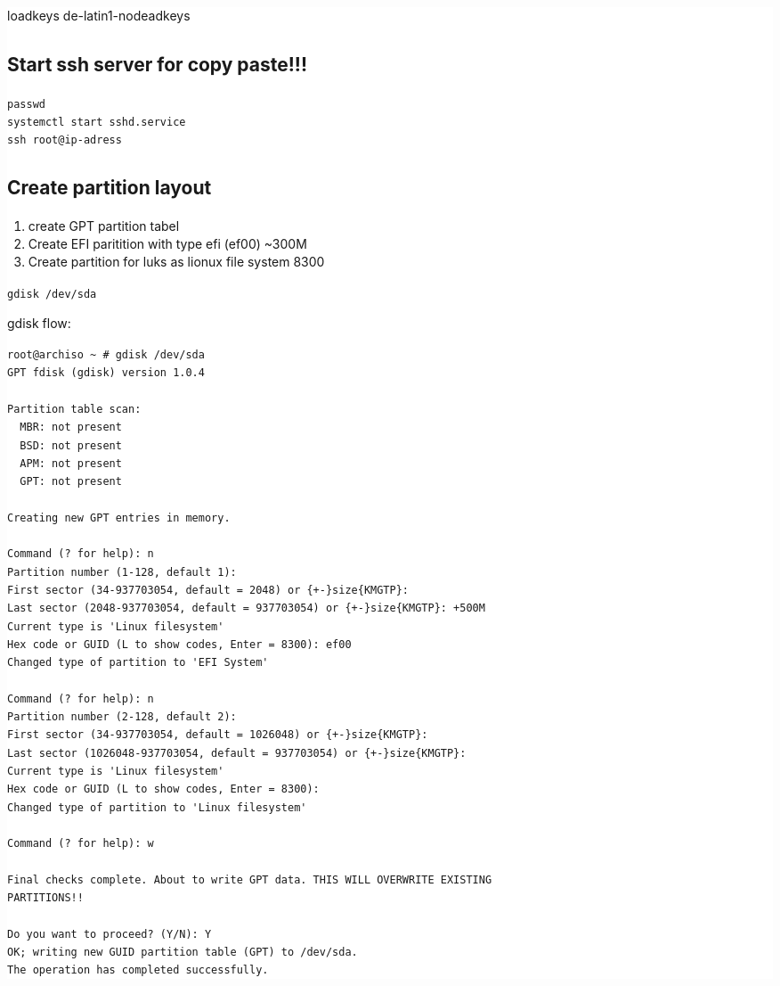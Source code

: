loadkeys de-latin1-nodeadkeys

## Start ssh server for copy paste!!!

```
passwd
systemctl start sshd.service
ssh root@ip-adress
```

## Create partition layout

1. create GPT partition tabel
2. Create EFI paritition with type efi (ef00) ~300M
3. Create partition for luks as lionux file system 8300

```
gdisk /dev/sda
```
gdisk flow:

```
root@archiso ~ # gdisk /dev/sda
GPT fdisk (gdisk) version 1.0.4

Partition table scan:
  MBR: not present
  BSD: not present
  APM: not present
  GPT: not present

Creating new GPT entries in memory.

Command (? for help): n
Partition number (1-128, default 1):
First sector (34-937703054, default = 2048) or {+-}size{KMGTP}:
Last sector (2048-937703054, default = 937703054) or {+-}size{KMGTP}: +500M
Current type is 'Linux filesystem'
Hex code or GUID (L to show codes, Enter = 8300): ef00
Changed type of partition to 'EFI System'

Command (? for help): n
Partition number (2-128, default 2):
First sector (34-937703054, default = 1026048) or {+-}size{KMGTP}:
Last sector (1026048-937703054, default = 937703054) or {+-}size{KMGTP}:
Current type is 'Linux filesystem'
Hex code or GUID (L to show codes, Enter = 8300):
Changed type of partition to 'Linux filesystem'

Command (? for help): w

Final checks complete. About to write GPT data. THIS WILL OVERWRITE EXISTING
PARTITIONS!!

Do you want to proceed? (Y/N): Y
OK; writing new GUID partition table (GPT) to /dev/sda.
The operation has completed successfully.
```
